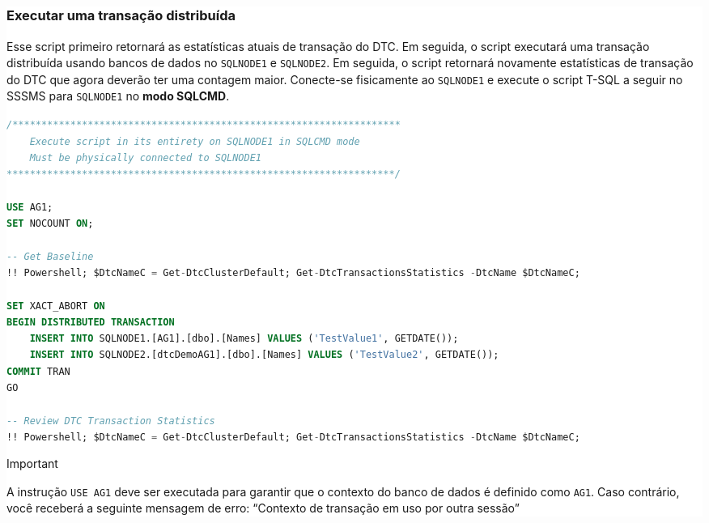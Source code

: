 ### <a name="execute-a-distributed-transaction"></a>Executar uma transação distribuída
Esse script primeiro retornará as estatísticas atuais de transação do DTC.  Em seguida, o script executará uma transação distribuída usando bancos de dados no `SQLNODE1` e `SQLNODE2`.  Em seguida, o script retornará novamente estatísticas de transação do DTC que agora deverão ter uma contagem maior.  Conecte-se fisicamente ao `SQLNODE1` e execute o script T-SQL a seguir no SSSMS para `SQLNODE1` no **modo SQLCMD**.

```sql  
/*******************************************************************
    Execute script in its entirety on SQLNODE1 in SQLCMD mode
    Must be physically connected to SQLNODE1
*******************************************************************/

USE AG1;
SET NOCOUNT ON;

-- Get Baseline
!! Powershell; $DtcNameC = Get-DtcClusterDefault; Get-DtcTransactionsStatistics -DtcName $DtcNameC;

SET XACT_ABORT ON
BEGIN DISTRIBUTED TRANSACTION
    INSERT INTO SQLNODE1.[AG1].[dbo].[Names] VALUES ('TestValue1', GETDATE());
    INSERT INTO SQLNODE2.[dtcDemoAG1].[dbo].[Names] VALUES ('TestValue2', GETDATE());
COMMIT TRAN
GO

-- Review DTC Transaction Statistics
!! Powershell; $DtcNameC = Get-DtcClusterDefault; Get-DtcTransactionsStatistics -DtcName $DtcNameC;
```

> [!IMPORTANT]
> A instrução `USE AG1` deve ser executada para garantir que o contexto do banco de dados é definido como `AG1`.  Caso contrário, você receberá a seguinte mensagem de erro: “Contexto de transação em uso por outra sessão”
